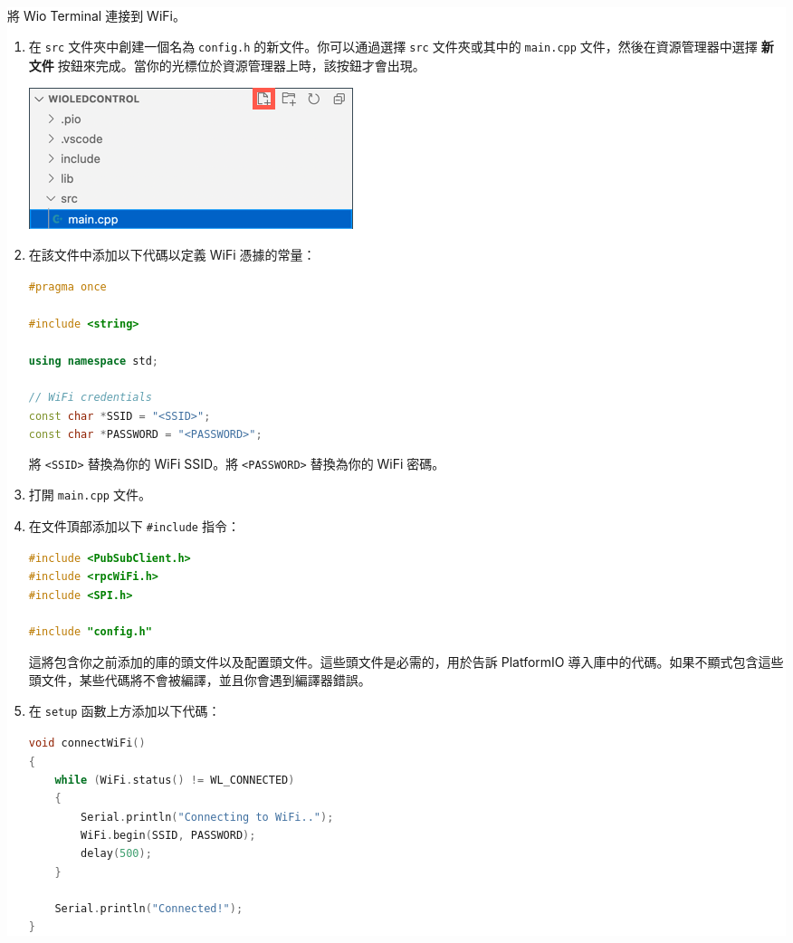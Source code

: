 將 Wio Terminal 連接到 WiFi。

1. 在 `src` 文件夾中創建一個名為 `config.h` 的新文件。你可以通過選擇 `src` 文件夾或其中的 `main.cpp` 文件，然後在資源管理器中選擇 **新文件** 按鈕來完成。當你的光標位於資源管理器上時，該按鈕才會出現。

    ![新文件按鈕](../../../../../translated_images/vscode-new-file-button.182702340fe6723c8cbb4cfa1a9a9fb0d0a5227643b4e46b91ff67b07a39a92f.hk.png)

1. 在該文件中添加以下代碼以定義 WiFi 憑據的常量：

    ```cpp
    #pragma once

    #include <string>
    
    using namespace std;
    
    // WiFi credentials
    const char *SSID = "<SSID>";
    const char *PASSWORD = "<PASSWORD>";
    ```

    將 `<SSID>` 替換為你的 WiFi SSID。將 `<PASSWORD>` 替換為你的 WiFi 密碼。

1. 打開 `main.cpp` 文件。

1. 在文件頂部添加以下 `#include` 指令：

    ```cpp
    #include <PubSubClient.h>
    #include <rpcWiFi.h>
    #include <SPI.h>
    
    #include "config.h"
    ```

    這將包含你之前添加的庫的頭文件以及配置頭文件。這些頭文件是必需的，用於告訴 PlatformIO 導入庫中的代碼。如果不顯式包含這些頭文件，某些代碼將不會被編譯，並且你會遇到編譯器錯誤。

1. 在 `setup` 函數上方添加以下代碼：

    ```cpp
    void connectWiFi()
    {
        while (WiFi.status() != WL_CONNECTED)
        {
            Serial.println("Connecting to WiFi..");
            WiFi.begin(SSID, PASSWORD);
            delay(500);
        }
    
        Serial.println("Connected!");
    }
    ```

